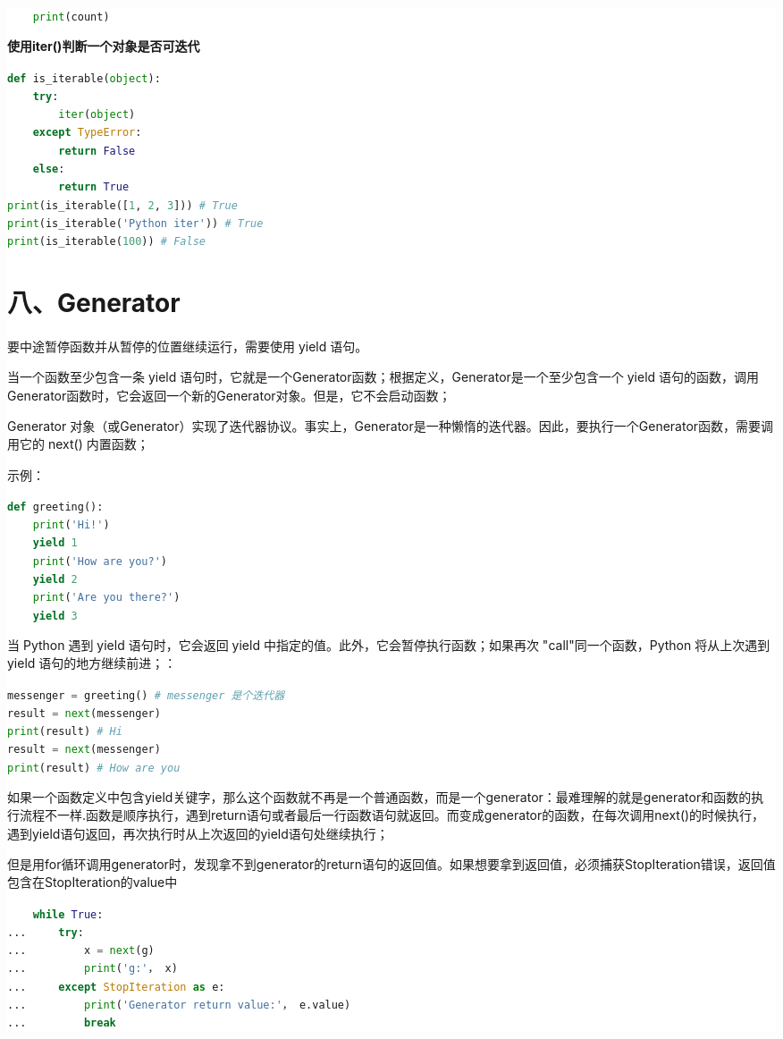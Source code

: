 ```py
    print(count)
```

**使用iter()判断一个对象是否可迭代**
```py
def is_iterable(object):
    try:
        iter(object)
    except TypeError:
        return False
    else:
        return True
print(is_iterable([1, 2, 3])) # True
print(is_iterable('Python iter')) # True
print(is_iterable(100)) # False
```

# 八、Generator

要中途暂停函数并从暂停的位置继续运行，需要使用 yield 语句。

当一个函数至少包含一条 yield 语句时，它就是一个Generator函数；根据定义，Generator是一个至少包含一个 yield 语句的函数，调用Generator函数时，它会返回一个新的Generator对象。但是，它不会启动函数；

Generator 对象（或Generator）实现了迭代器协议。事实上，Generator是一种懒惰的迭代器。因此，要执行一个Generator函数，需要调用它的 next() 内置函数；

示例：
```py
def greeting():
    print('Hi!')
    yield 1
    print('How are you?')
    yield 2
    print('Are you there?')
    yield 3
```
当 Python 遇到 yield 语句时，它会返回 yield 中指定的值。此外，它会暂停执行函数；如果再次 "call"同一个函数，Python 将从上次遇到 yield 语句的地方继续前进；：
```py
messenger = greeting() # messenger 是个迭代器
result = next(messenger)
print(result) # Hi
result = next(messenger)
print(result) # How are you
```
如果一个函数定义中包含yield关键字，那么这个函数就不再是一个普通函数，而是一个generator：最难理解的就是generator和函数的执行流程不一样.函数是顺序执行，遇到return语句或者最后一行函数语句就返回。而变成generator的函数，在每次调用next()的时候执行，遇到yield语句返回，再次执行时从上次返回的yield语句处继续执行；

但是用for循环调用generator时，发现拿不到generator的return语句的返回值。如果想要拿到返回值，必须捕获StopIteration错误，返回值包含在StopIteration的value中
```python
    while True:
...     try:
...         x = next(g)
...         print('g:'， x)
...     except StopIteration as e:
...         print('Generator return value:'， e.value)
...         break
```

